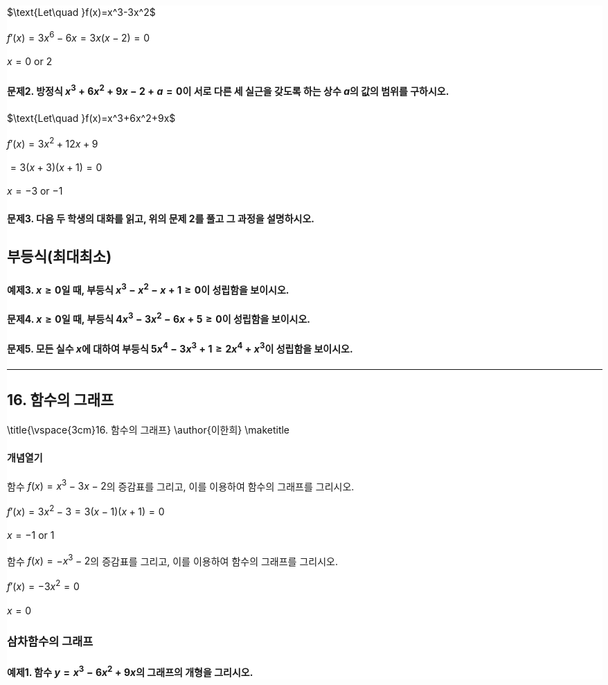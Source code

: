 $\text{Let\quad }f(x)=x^3-3x^2$

$f'(x)=3x^6-6x=3x(x-2)=0$

$x=0$ or $2$




#### 문제2. 방정식 $x^3+6x^2+9x-2+a=0$이 서로 다른 세 실근을 갖도록 하는 상수 $a$의 값의 범위를 구하시오.

$\text{Let\quad }f(x)=x^3+6x^2+9x$

$f'(x)=3x^2+12x+9$

$=3(x+3)(x+1)=0$

$x=-3$ or $-1$


#### 문제3. 다음 두 학생의 대화를 읽고, 위의 문제 2를 풀고 그 과정을 설명하시오.




## 부등식(최대최소)
#### 예제3. $x\ge0$일 때, 부등식 $x^3-x^2-x+1\ge0$이 성립함을 보이시오.

#### 문제4. $x\ge0$일 때, 부등식 $4x^3-3x^2-6x+5\ge0$이 성립함을 보이시오.

#### 문제5. 모든 실수 $x$에 대하여 부등식 $5 x^4-3 x^3+1\ge 2x^4+x^3$이 성립함을 보이시오.



***
## 16. 함수의 그래프
\title{\vspace{3cm}16. 함수의 그래프}
\author{이한희}
\maketitle


#### 개념열기
함수 $f(x)=x^3-3x-2$의 증감표를 그리고, 이를 이용하여 함수의 그래프를 그리시오.

$f'(x)=3x^2-3=3(x-1)(x+1)=0$

$x=-1$ or $1$

함수 $f(x)=-x^3-2$의 증감표를 그리고, 이를 이용하여 함수의 그래프를 그리시오.

$f'(x)=-3x^2=0$

$x=0$


### 삼차함수의 그래프
#### 예제1. 함수 $y=x^3-6x^2+9x$의 그래프의 개형을 그리시오.
